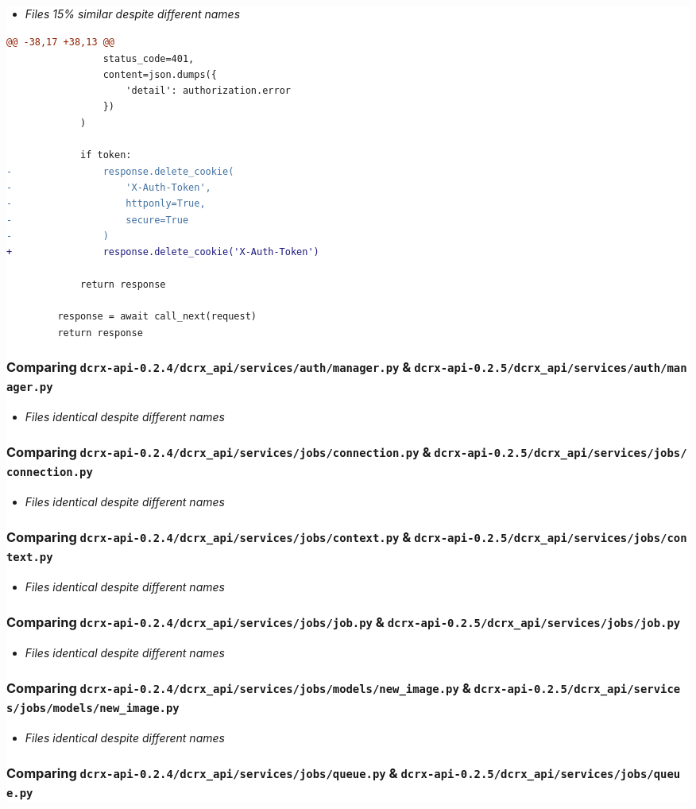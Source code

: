  * *Files 15% similar despite different names*

```diff
@@ -38,17 +38,13 @@
                 status_code=401,
                 content=json.dumps({
                     'detail': authorization.error
                 })
             )
 
             if token:
-                response.delete_cookie(
-                    'X-Auth-Token',
-                    httponly=True,
-                    secure=True
-                )
+                response.delete_cookie('X-Auth-Token')
 
             return response
 
         response = await call_next(request)
         return response
```

### Comparing `dcrx-api-0.2.4/dcrx_api/services/auth/manager.py` & `dcrx-api-0.2.5/dcrx_api/services/auth/manager.py`

 * *Files identical despite different names*

### Comparing `dcrx-api-0.2.4/dcrx_api/services/jobs/connection.py` & `dcrx-api-0.2.5/dcrx_api/services/jobs/connection.py`

 * *Files identical despite different names*

### Comparing `dcrx-api-0.2.4/dcrx_api/services/jobs/context.py` & `dcrx-api-0.2.5/dcrx_api/services/jobs/context.py`

 * *Files identical despite different names*

### Comparing `dcrx-api-0.2.4/dcrx_api/services/jobs/job.py` & `dcrx-api-0.2.5/dcrx_api/services/jobs/job.py`

 * *Files identical despite different names*

### Comparing `dcrx-api-0.2.4/dcrx_api/services/jobs/models/new_image.py` & `dcrx-api-0.2.5/dcrx_api/services/jobs/models/new_image.py`

 * *Files identical despite different names*

### Comparing `dcrx-api-0.2.4/dcrx_api/services/jobs/queue.py` & `dcrx-api-0.2.5/dcrx_api/services/jobs/queue.py`
